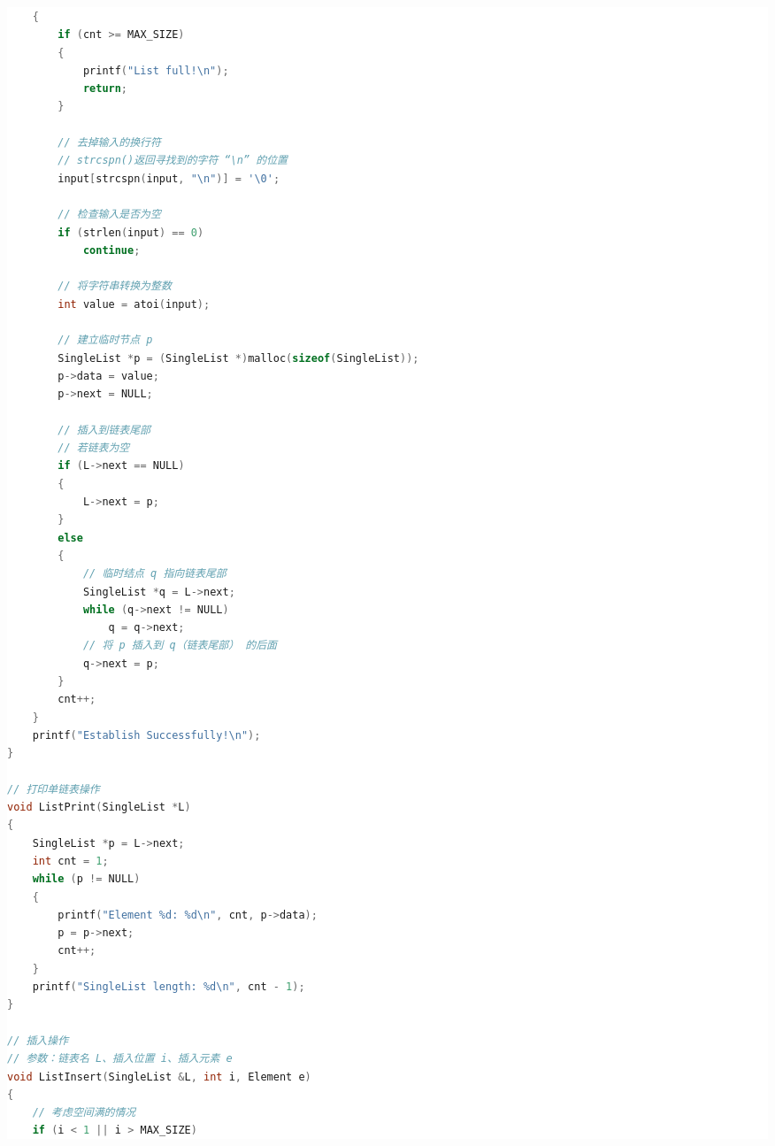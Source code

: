 ```cpp
    {
        if (cnt >= MAX_SIZE)
        {
            printf("List full!\n");
            return;
        }

        // 去掉输入的换行符
        // strcspn()返回寻找到的字符 “\n” 的位置
        input[strcspn(input, "\n")] = '\0';

        // 检查输入是否为空
        if (strlen(input) == 0)
            continue;

        // 将字符串转换为整数
        int value = atoi(input);

        // 建立临时节点 p
        SingleList *p = (SingleList *)malloc(sizeof(SingleList));
        p->data = value;
        p->next = NULL;

        // 插入到链表尾部
        // 若链表为空
        if (L->next == NULL)
        {
            L->next = p;
        }
        else
        {
            // 临时结点 q 指向链表尾部
            SingleList *q = L->next;
            while (q->next != NULL)
                q = q->next;
            // 将 p 插入到 q（链表尾部） 的后面
            q->next = p;
        }
        cnt++;
    }
    printf("Establish Successfully!\n");
}

// 打印单链表操作
void ListPrint(SingleList *L)
{
    SingleList *p = L->next;
    int cnt = 1;
    while (p != NULL)
    {
        printf("Element %d: %d\n", cnt, p->data);
        p = p->next;
        cnt++;
    }
    printf("SingleList length: %d\n", cnt - 1);
}

// 插入操作
// 参数：链表名 L、插入位置 i、插入元素 e
void ListInsert(SingleList &L, int i, Element e)
{
    // 考虑空间满的情况
    if (i < 1 || i > MAX_SIZE)
```